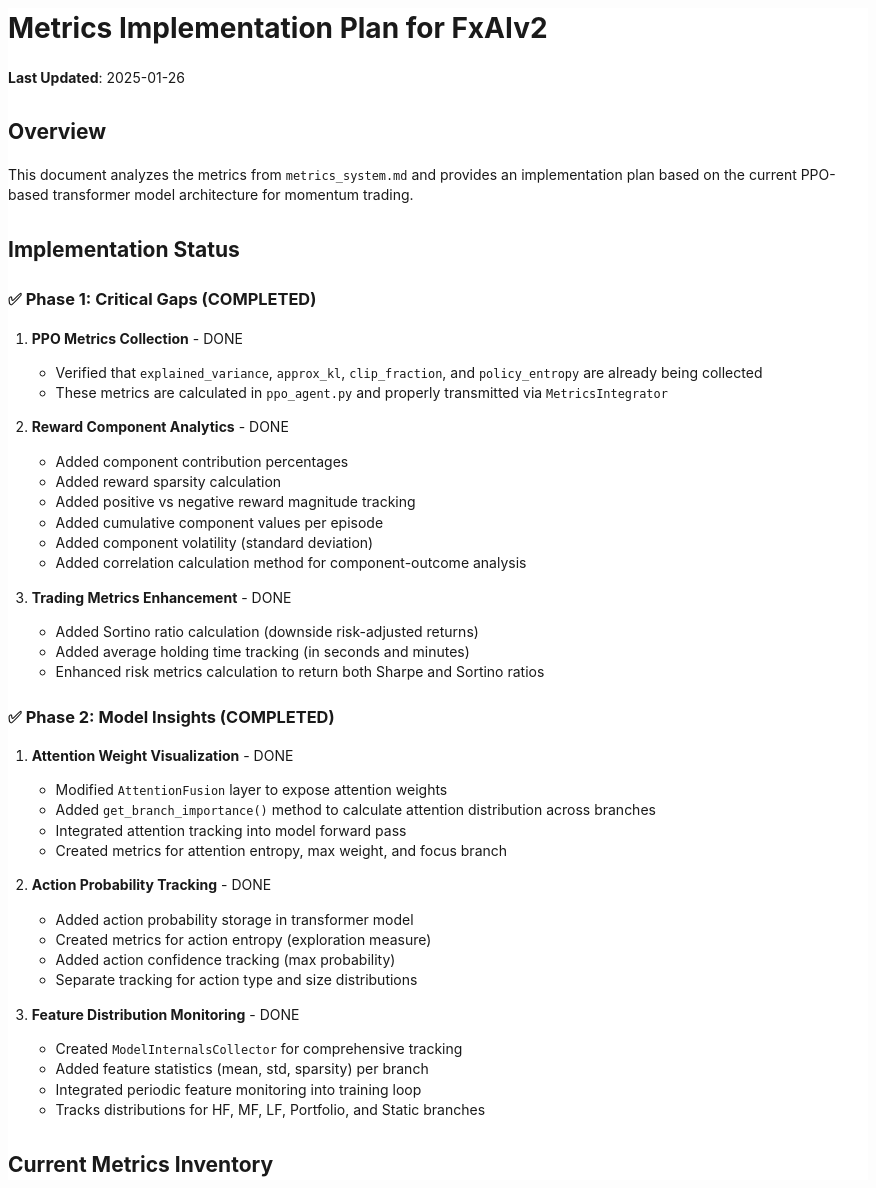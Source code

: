 # Metrics Implementation Plan for FxAIv2

**Last Updated**: 2025-01-26

## Overview
This document analyzes the metrics from `metrics_system.md` and provides an implementation plan based on the current PPO-based transformer model architecture for momentum trading.

## Implementation Status

### ✅ Phase 1: Critical Gaps (COMPLETED)
1. **PPO Metrics Collection** - DONE
   - Verified that `explained_variance`, `approx_kl`, `clip_fraction`, and `policy_entropy` are already being collected
   - These metrics are calculated in `ppo_agent.py` and properly transmitted via `MetricsIntegrator`

2. **Reward Component Analytics** - DONE
   - Added component contribution percentages
   - Added reward sparsity calculation
   - Added positive vs negative reward magnitude tracking
   - Added cumulative component values per episode
   - Added component volatility (standard deviation)
   - Added correlation calculation method for component-outcome analysis

3. **Trading Metrics Enhancement** - DONE
   - Added Sortino ratio calculation (downside risk-adjusted returns)
   - Added average holding time tracking (in seconds and minutes)
   - Enhanced risk metrics calculation to return both Sharpe and Sortino ratios

### ✅ Phase 2: Model Insights (COMPLETED)
1. **Attention Weight Visualization** - DONE
   - Modified `AttentionFusion` layer to expose attention weights
   - Added `get_branch_importance()` method to calculate attention distribution across branches
   - Integrated attention tracking into model forward pass
   - Created metrics for attention entropy, max weight, and focus branch

2. **Action Probability Tracking** - DONE
   - Added action probability storage in transformer model
   - Created metrics for action entropy (exploration measure)
   - Added action confidence tracking (max probability)
   - Separate tracking for action type and size distributions

3. **Feature Distribution Monitoring** - DONE
   - Created `ModelInternalsCollector` for comprehensive tracking
   - Added feature statistics (mean, std, sparsity) per branch
   - Integrated periodic feature monitoring into training loop
   - Tracks distributions for HF, MF, LF, Portfolio, and Static branches

## Current Metrics Inventory
